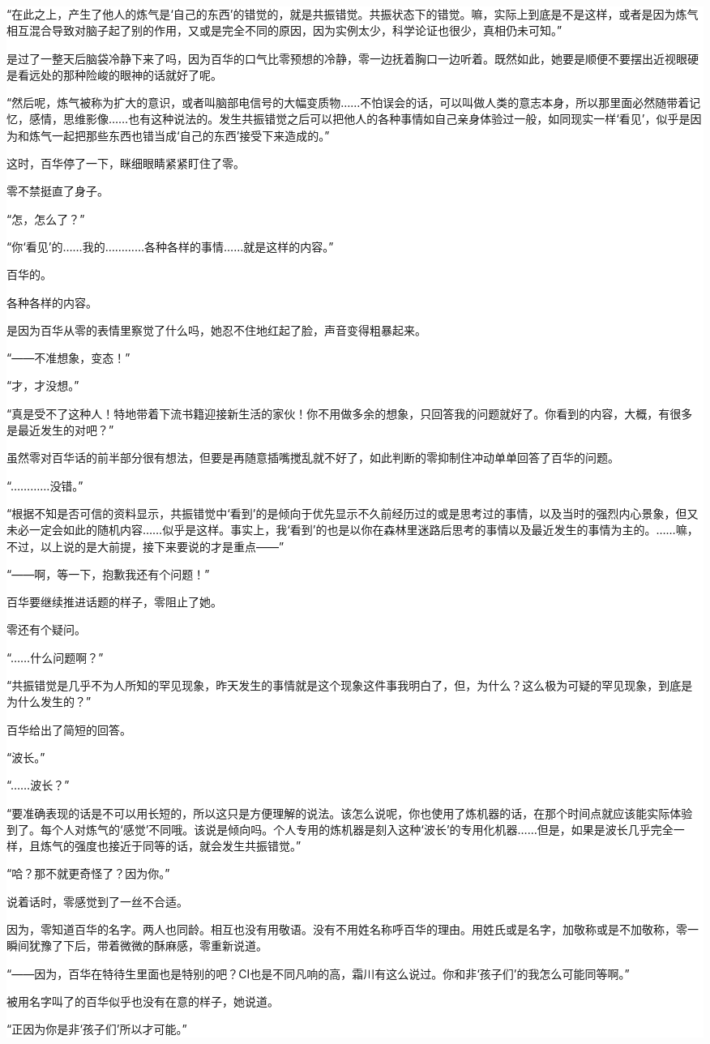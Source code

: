 “在此之上，产生了他人的炼气是‘自己的东西’的错觉的，就是共振错觉。共振状态下的错觉。嘛，实际上到底是不是这样，或者是因为炼气相互混合导致对脑子起了别的作用，又或是完全不同的原因，因为实例太少，科学论证也很少，真相仍未可知。”

是过了一整天后脑袋冷静下来了吗，因为百华的口气比零预想的冷静，零一边抚着胸口一边听着。既然如此，她要是顺便不要摆出近视眼硬是看远处的那种险峻的眼神的话就好了呢。

“然后呢，炼气被称为扩大的意识，或者叫脑部电信号的大幅变质物……不怕误会的话，可以叫做人类的意志本身，所以那里面必然随带着记忆，感情，思维影像……也有这种说法的。发生共振错觉之后可以把他人的各种事情如自己亲身体验过一般，如同现实一样‘看见’，似乎是因为和炼气一起把那些东西也错当成‘自己的东西’接受下来造成的。”

这时，百华停了一下，眯细眼睛紧紧盯住了零。

零不禁挺直了身子。

“怎，怎么了？”

“你‘看见’的……我的…………各种各样的事情……就是这样的内容。”

百华的。

各种各样的内容。

是因为百华从零的表情里察觉了什么吗，她忍不住地红起了脸，声音变得粗暴起来。

“——不准想象，变态！”

“才，才没想。”

“真是受不了这种人！特地带着下流书籍迎接新生活的家伙！你不用做多余的想象，只回答我的问题就好了。你看到的内容，大概，有很多是最近发生的对吧？”

虽然零对百华话的前半部分很有想法，但要是再随意插嘴搅乱就不好了，如此判断的零抑制住冲动单单回答了百华的问题。

“…………没错。”

“根据不知是否可信的资料显示，共振错觉中‘看到’的是倾向于优先显示不久前经历过的或是思考过的事情，以及当时的强烈内心景象，但又未必一定会如此的随机内容……似乎是这样。事实上，我‘看到’的也是以你在森林里迷路后思考的事情以及最近发生的事情为主的。……嘛，不过，以上说的是大前提，接下来要说的才是重点——”

“——啊，等一下，抱歉我还有个问题！”

百华要继续推进话题的样子，零阻止了她。

零还有个疑问。

“……什么问题啊？”

“共振错觉是几乎不为人所知的罕见现象，昨天发生的事情就是这个现象这件事我明白了，但，为什么？这么极为可疑的罕见现象，到底是为什么发生的？”

百华给出了简短的回答。

“波长。”

“……波长？”

“要准确表现的话是不可以用长短的，所以这只是方便理解的说法。该怎么说呢，你也使用了炼机器的话，在那个时间点就应该能实际体验到了。每个人对炼气的‘感觉’不同哦。该说是倾向吗。个人专用的炼机器是刻入这种‘波长’的专用化机器……但是，如果是波长几乎完全一样，且炼气的强度也接近于同等的话，就会发生共振错觉。”

“哈？那不就更奇怪了？因为你。”

说着话时，零感觉到了一丝不合适。

因为，零知道百华的名字。两人也同龄。相互也没有用敬语。没有不用姓名称呼百华的理由。用姓氏或是名字，加敬称或是不加敬称，零一瞬间犹豫了下后，带着微微的酥麻感，零重新说道。

“——因为，百华在特待生里面也是特别的吧？CI也是不同凡响的高，霜川有这么说过。你和非‘孩子们’的我怎么可能同等啊。”

被用名字叫了的百华似乎也没有在意的样子，她说道。

“正因为你是非‘孩子们’所以才可能。”
